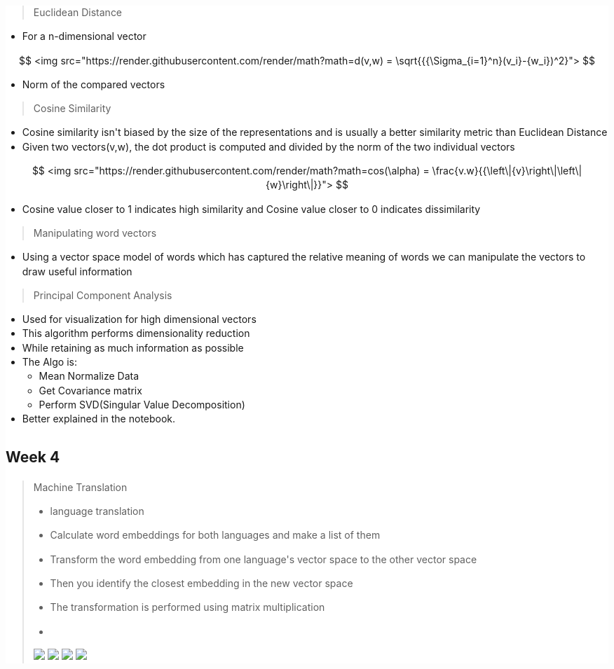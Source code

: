 > Euclidean Distance

* For a n-dimensional vector

$$
<img src="https://render.githubusercontent.com/render/math?math=d(v,w) = \sqrt{{{\Sigma_{i=1}^n}(v_i}-{w_i})^2}">
$$

* Norm of the compared vectors 

> Cosine Similarity

* Cosine similarity isn't biased by the size of the representations and is usually a better similarity metric than Euclidean Distance
* Given two vectors(v,w), the dot product is computed and divided by the norm of the two individual vectors

$$
<img src="https://render.githubusercontent.com/render/math?math=cos(\alpha) = \frac{v.w}{{\left\|{v}\right\|\left\|{w}\right\|}}">
$$




* Cosine value closer to 1 indicates high similarity and Cosine value closer to 0 indicates dissimilarity 

> Manipulating word vectors

* Using a vector space model of words which has captured the relative meaning of words we can manipulate the vectors to draw useful information

> Principal Component Analysis

* Used for visualization for high dimensional vectors
* This algorithm performs dimensionality reduction
* While retaining as much information as possible
* The Algo is:
  * Mean Normalize Data
  * Get Covariance matrix
  * Perform SVD(Singular Value Decomposition)
* Better explained in the notebook.

## Week 4

> Machine Translation
>
> * language translation
>
> * Calculate word embeddings for both languages and make a list of them
>
> * Transform the word embedding from one language's vector space to the other vector space
>
> * Then you identify the closest embedding in the new vector space
>
> * The transformation is performed using matrix multiplication
>
> *
> <img src="https://render.githubusercontent.com/render/math?math=X - 1st\ language\ vector\\">
> <img src="https://render.githubusercontent.com/render/math?math=Y - 2nd\ language\ vector\\">
> <img src="https://render.githubusercontent.com/render/math?math=R - Transformation\ matrix\\">
> <img src="https://render.githubusercontent.com/render/math?math=XR = Y">   
>   
>   
>  
>